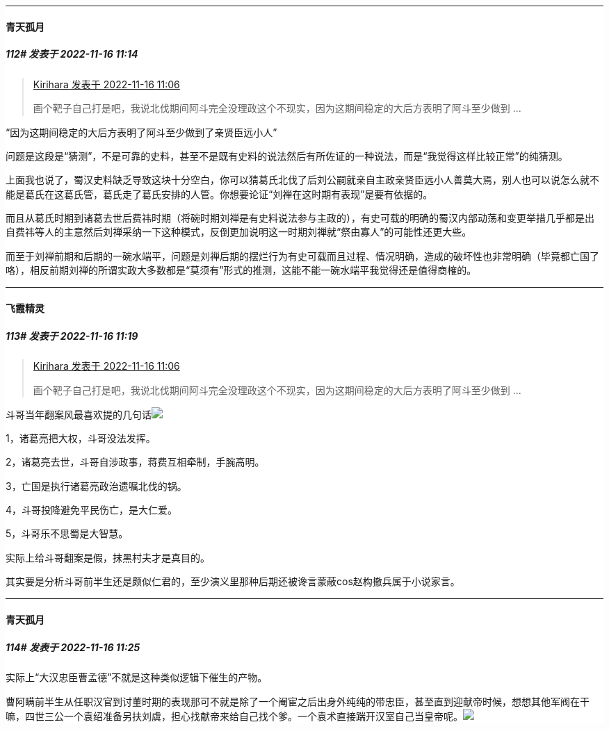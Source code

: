 
*****

####  青天孤月  
##### 112#       发表于 2022-11-16 11:14

<blockquote><a href="httphttps://bbs.saraba1st.com/2b/forum.php?mod=redirect&amp;goto=findpost&amp;pid=58458894&amp;ptid=2105118" target="_blank">Kirihara 发表于 2022-11-16 11:06</a>

画个靶子自己打是吧，我说北伐期间阿斗完全没理政这个不现实，因为这期间稳定的大后方表明了阿斗至少做到 ...</blockquote>
“因为这期间稳定的大后方表明了阿斗至少做到了亲贤臣远小人”

问题是这段是“猜测”，不是可靠的史料，甚至不是既有史料的说法然后有所佐证的一种说法，而是“我觉得这样比较正常”的纯猜测。

上面我也说了，蜀汉史料缺乏导致这块十分空白，你可以猜葛氏北伐了后刘公嗣就亲自主政亲贤臣远小人善莫大焉，别人也可以说怎么就不能是葛氏在这葛氏管，葛氏走了葛氏安排的人管。你想要论证“刘禅在这时期有表现”是要有依据的。

而且从葛氏时期到诸葛去世后费祎时期（将碗时期刘禅是有史料说法参与主政的），有史可载的明确的蜀汉内部动荡和变更举措几乎都是出自费祎等人的主意然后刘禅采纳一下这种模式，反倒更加说明这一时期刘禅就“祭由寡人”的可能性还更大些。

而至于刘禅前期和后期的一碗水端平，问题是刘禅后期的摆烂行为有史可载而且过程、情况明确，造成的破坏性也非常明确（毕竟都亡国了咯），相反前期刘禅的所谓实政大多数都是“莫须有”形式的推测，这能不能一碗水端平我觉得还是值得商榷的。

*****

####  飞霞精灵  
##### 113#       发表于 2022-11-16 11:19

<blockquote><a href="httphttps://bbs.saraba1st.com/2b/forum.php?mod=redirect&amp;goto=findpost&amp;pid=58458894&amp;ptid=2105118" target="_blank">Kirihara 发表于 2022-11-16 11:06</a>

画个靶子自己打是吧，我说北伐期间阿斗完全没理政这个不现实，因为这期间稳定的大后方表明了阿斗至少做到 ...</blockquote>
斗哥当年翻案风最喜欢提的几句话<img src="https://static.saraba1st.com/image/smiley/face2017/068.png" referrerpolicy="no-referrer">

1，诸葛亮把大权，斗哥没法发挥。

2，诸葛亮去世，斗哥自涉政事，蒋费互相牵制，手腕高明。

3，亡国是执行诸葛亮政治遗嘱北伐的锅。

4，斗哥投降避免平民伤亡，是大仁爱。

5，斗哥乐不思蜀是大智慧。

实际上给斗哥翻案是假，抹黑村夫才是真目的。

其实要是分析斗哥前半生还是颇似仁君的，至少演义里那种后期还被谗言蒙蔽cos赵构撤兵属于小说家言。



*****

####  青天孤月  
##### 114#       发表于 2022-11-16 11:25

实际上“大汉忠臣曹孟德”不就是这种类似逻辑下催生的产物。

曹阿瞒前半生从任职汉官到讨董时期的表现那可不就是除了一个阉宦之后出身外纯纯的带忠臣，甚至直到迎献帝时候，想想其他军阀在干嘛，四世三公一个袁绍准备另扶刘虞，担心找献帝来给自己找个爹。一个袁术直接踹开汉室自己当皇帝呢。<img src="https://static.saraba1st.com/image/smiley/face2017/002.png" referrerpolicy="no-referrer">
